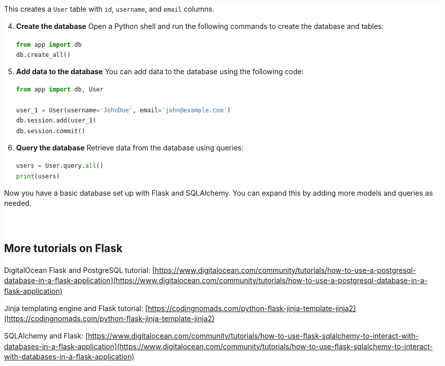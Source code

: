    This creates a `User` table with `id`, `username`, and `email` columns.

4. **Create the database**
   Open a Python shell and run the following commands to create the database and tables:

   ```python
   from app import db
   db.create_all()
   ```

5. **Add data to the database**
   You can add data to the database using the following code:

   ```python
   from app import db, User

   user_1 = User(username='JohnDoe', email='john@example.com')
   db.session.add(user_1)
   db.session.commit()
   ```

6. **Query the database**
   Retrieve data from the database using queries:

   ```python
   users = User.query.all()
   print(users)
   ```

Now you have a basic database set up with Flask and SQLAlchemy. You can expand this by adding more models and queries as needed.

<div style="page-break-after: always; visibility: hidden"> 
\pagebreak 
</div>

## More tutorials on Flask

DigitalOcean Flask and PostgreSQL tutorial: [https://www.digitalocean.com/community/tutorials/how-to-use-a-postgresql-database-in-a-flask-application](https://www.digitalocean.com/community/tutorials/how-to-use-a-postgresql-database-in-a-flask-application)

Jinja templating engine and Flask tutorial: [https://codingnomads.com/python-flask-jinja-template-jinja2](https://codingnomads.com/python-flask-jinja-template-jinja2)

SQLAlchemy and Flask: [https://www.digitalocean.com/community/tutorials/how-to-use-flask-sqlalchemy-to-interact-with-databases-in-a-flask-application](https://www.digitalocean.com/community/tutorials/how-to-use-flask-sqlalchemy-to-interact-with-databases-in-a-flask-application)
